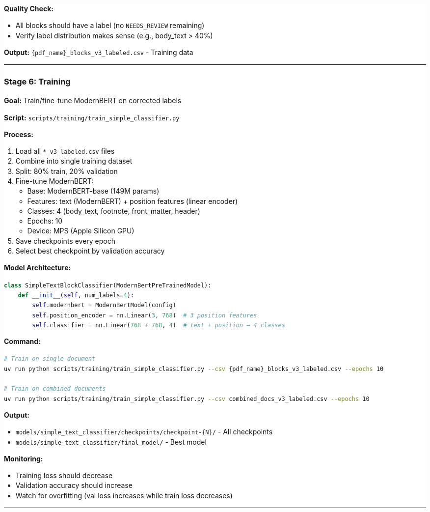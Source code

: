 **Quality Check:**
- All blocks should have a label (no `NEEDS_REVIEW` remaining)
- Verify label distribution makes sense (e.g., body_text > 40%)

**Output:** `{pdf_name}_blocks_v3_labeled.csv` - Training data

---

### Stage 6: Training

**Goal:** Train/fine-tune ModernBERT on corrected labels

**Script:** `scripts/training/train_simple_classifier.py`

**Process:**
1. Load all `*_v3_labeled.csv` files
2. Combine into single training dataset
3. Split: 80% train, 20% validation
4. Fine-tune ModernBERT:
   - Base: ModernBERT-base (149M params)
   - Features: text (ModernBERT) + position features (linear encoder)
   - Classes: 4 (body_text, footnote, front_matter, header)
   - Epochs: 10
   - Device: MPS (Apple Silicon GPU)
5. Save checkpoints every epoch
6. Select best checkpoint by validation accuracy

**Model Architecture:**
```python
class SimpleTextBlockClassifier(ModernBertPreTrainedModel):
    def __init__(self, num_labels=4):
        self.modernbert = ModernBertModel(config)
        self.position_encoder = nn.Linear(3, 768)  # 3 position features
        self.classifier = nn.Linear(768 + 768, 4)  # text + position → 4 classes
```

**Command:**
```bash
# Train on single document
uv run python scripts/training/train_simple_classifier.py --csv {pdf_name}_blocks_v3_labeled.csv --epochs 10

# Train on combined documents
uv run python scripts/training/train_simple_classifier.py --csv combined_docs_v3_labeled.csv --epochs 10
```

**Output:**
- `models/simple_text_classifier/checkpoints/checkpoint-{N}/` - All checkpoints
- `models/simple_text_classifier/final_model/` - Best model

**Monitoring:**
- Training loss should decrease
- Validation accuracy should increase
- Watch for overfitting (val loss increases while train loss decreases)

---